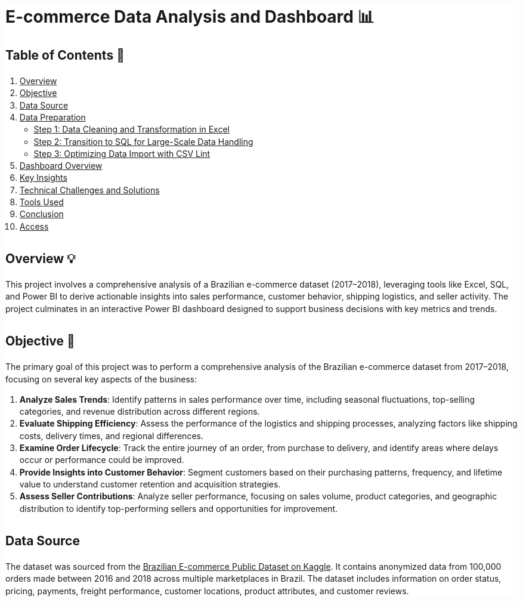 # **E-commerce Data Analysis and Dashboard** 📊

## **Table of Contents** 📑
1. [Overview](#overview)  
2. [Objective](#objective)  
3. [Data Source](#data-source)  
4. [Data Preparation](#data-preparation)  
   - [Step 1: Data Cleaning and Transformation in Excel](#step-1-data-cleaning-and-transformation-in-excel)  
   - [Step 2: Transition to SQL for Large-Scale Data Handling](#step-2-transition-to-sql-for-large-scale-data-handling)  
   - [Step 3: Optimizing Data Import with CSV Lint](#step-3-optimizing-data-import-with-csv-lint)  
5. [Dashboard Overview](#dashboard-overview)  
6. [Key Insights](#key-insights)  
7. [Technical Challenges and Solutions](#technical-challenges-and-solutions)  
8. [Tools Used](#tools-used)  
9. [Conclusion](#conclusion)  
10. [Access](#access)  

## **Overview** 💡
This project involves a comprehensive analysis of a Brazilian e-commerce dataset (2017–2018), leveraging tools like Excel, SQL, and Power BI to derive actionable insights into sales performance, customer behavior, shipping logistics, and seller activity. The project culminates in an interactive Power BI dashboard designed to support business decisions with key metrics and trends.

## **Objective** 🎯
The primary goal of this project was to perform a comprehensive analysis of the Brazilian e-commerce dataset from 2017–2018, focusing on several key aspects of the business:

1. **Analyze Sales Trends**: Identify patterns in sales performance over time, including seasonal fluctuations, top-selling categories, and revenue distribution across different regions.
2. **Evaluate Shipping Efficiency**: Assess the performance of the logistics and shipping processes, analyzing factors like shipping costs, delivery times, and regional differences.
3. **Examine Order Lifecycle**: Track the entire journey of an order, from purchase to delivery, and identify areas where delays occur or performance could be improved.
4. **Provide Insights into Customer Behavior**: Segment customers based on their purchasing patterns, frequency, and lifetime value to understand customer retention and acquisition strategies.
5. **Assess Seller Contributions**: Analyze seller performance, focusing on sales volume, product categories, and geographic distribution to identify top-performing sellers and opportunities for improvement.




## **Data Source** 
The dataset was sourced from the [Brazilian E-commerce Public Dataset on Kaggle](https://www.kaggle.com/datasets/olistbr/brazilian-ecommerce). It contains anonymized data from 100,000 orders made between 2016 and 2018 across multiple marketplaces in Brazil. The dataset includes information on order status, pricing, payments, freight performance, customer locations, product attributes, and customer reviews.
